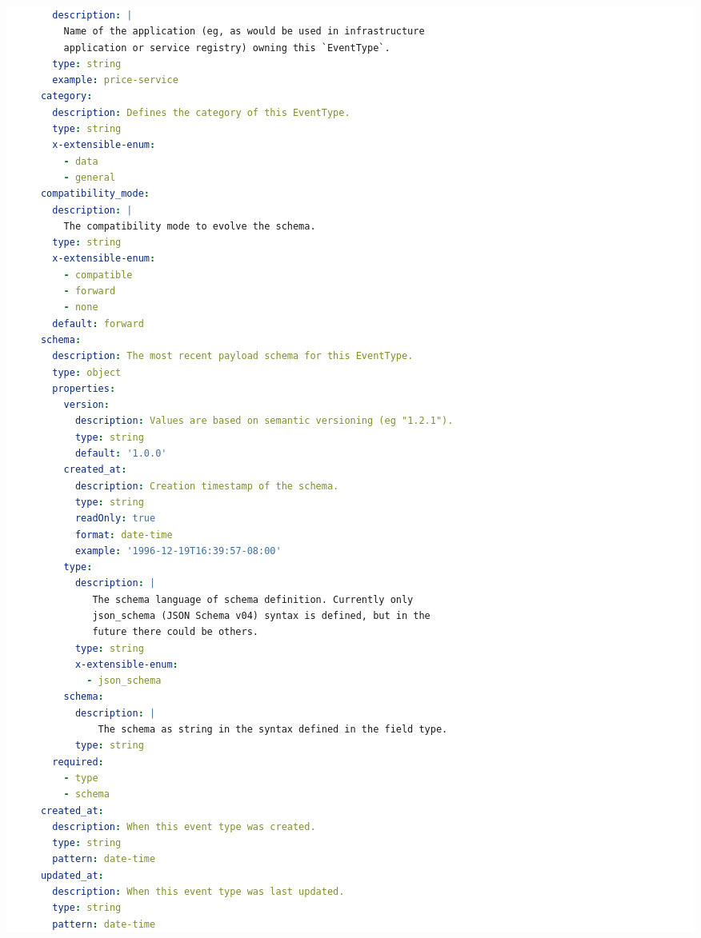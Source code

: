 ```yaml
        description: |
          Name of the application (eg, as would be used in infrastructure
          application or service registry) owning this `EventType`.
        type: string
        example: price-service
      category:
        description: Defines the category of this EventType. 
        type: string
        x-extensible-enum:
          - data
          - general
      compatibility_mode:
        description: |
          The compatibility mode to evolve the schema.
        type: string
        x-extensible-enum:
          - compatible
          - forward
          - none
        default: forward
      schema:
        description: The most recent payload schema for this EventType. 
        type: object
        properties:
          version:
            description: Values are based on semantic versioning (eg "1.2.1"). 
            type: string
            default: '1.0.0'
          created_at:
            description: Creation timestamp of the schema. 
            type: string
            readOnly: true
            format: date-time
            example: '1996-12-19T16:39:57-08:00'
          type:
            description: | 
               The schema language of schema definition. Currently only
               json_schema (JSON Schema v04) syntax is defined, but in the
               future there could be others.
            type: string
            x-extensible-enum:
              - json_schema
          schema:
            description: | 
                The schema as string in the syntax defined in the field type.
            type: string
        required:
          - type
          - schema
      created_at:
        description: When this event type was created.      
        type: string
        pattern: date-time
      updated_at:
        description: When this event type was last updated.      
        type: string
        pattern: date-time
```
